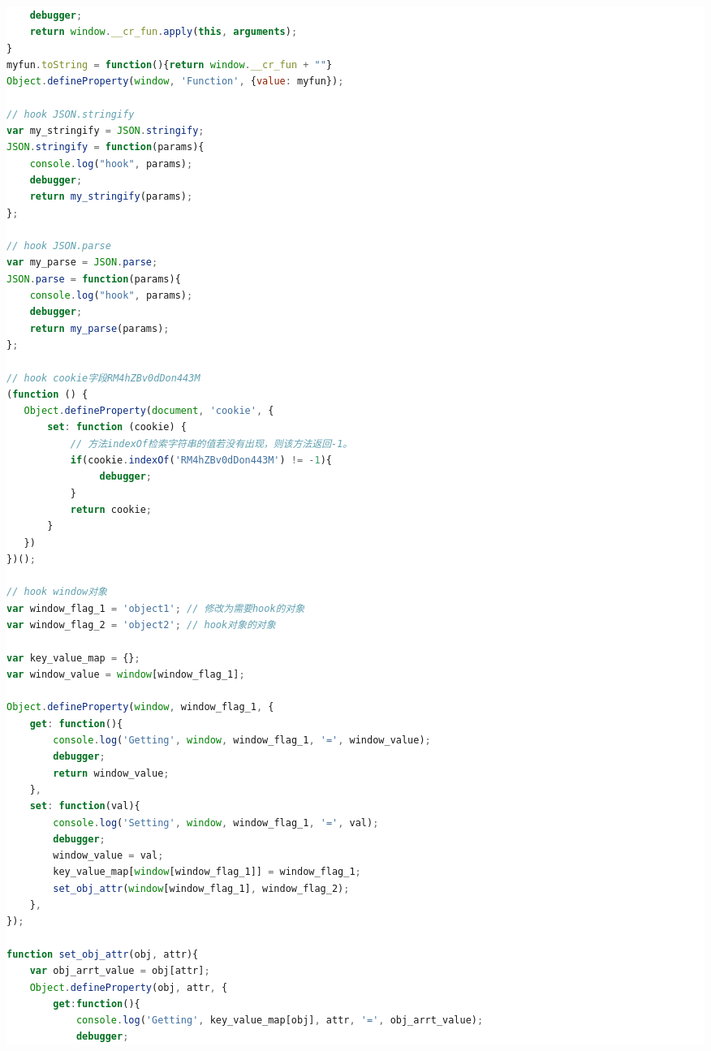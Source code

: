 ```javascript
    debugger;
    return window.__cr_fun.apply(this, arguments);
}
myfun.toString = function(){return window.__cr_fun + ""} 
Object.defineProperty(window, 'Function', {value: myfun});

// hook JSON.stringify
var my_stringify = JSON.stringify;
JSON.stringify = function(params){
    console.log("hook", params);
    debugger;
    return my_stringify(params);
};

// hook JSON.parse
var my_parse = JSON.parse;
JSON.parse = function(params){
    console.log("hook", params);
    debugger;
    return my_parse(params);
};

// hook cookie字段RM4hZBv0dDon443M
(function () {
   Object.defineProperty(document, 'cookie', {
       set: function (cookie) {
           // 方法indexOf检索字符串的值若没有出现，则该方法返回-1。
           if(cookie.indexOf('RM4hZBv0dDon443M') != -1){
                debugger;
           }
           return cookie;
       }
   })
})();

// hook window对象
var window_flag_1 = 'object1'; // 修改为需要hook的对象
var window_flag_2 = 'object2'; // hook对象的对象

var key_value_map = {};
var window_value = window[window_flag_1];

Object.defineProperty(window, window_flag_1, {
    get: function(){
        console.log('Getting', window, window_flag_1, '=', window_value);
        debugger;
        return window_value;
    },
    set: function(val){
        console.log('Setting', window, window_flag_1, '=', val);
        debugger;
        window_value = val;
        key_value_map[window[window_flag_1]] = window_flag_1;
        set_obj_attr(window[window_flag_1], window_flag_2);
    },
});

function set_obj_attr(obj, attr){
    var obj_arrt_value = obj[attr];
    Object.defineProperty(obj, attr, {
        get:function(){
            console.log('Getting', key_value_map[obj], attr, '=', obj_arrt_value);
            debugger;
```
